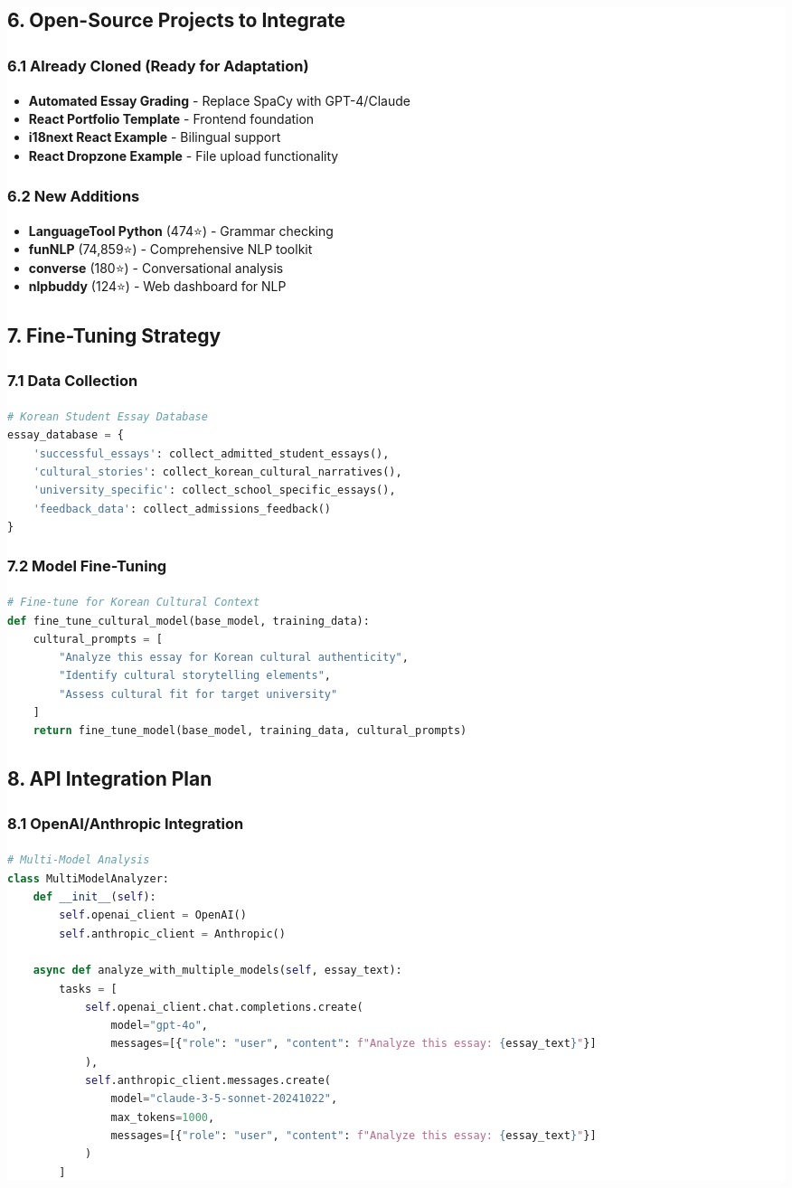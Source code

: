 ## 6. Open-Source Projects to Integrate

### 6.1 Already Cloned (Ready for Adaptation)
- **Automated Essay Grading** - Replace SpaCy with GPT-4/Claude
- **React Portfolio Template** - Frontend foundation
- **i18next React Example** - Bilingual support
- **React Dropzone Example** - File upload functionality

### 6.2 New Additions
- **LanguageTool Python** (474⭐) - Grammar checking
- **funNLP** (74,859⭐) - Comprehensive NLP toolkit
- **converse** (180⭐) - Conversational analysis
- **nlpbuddy** (124⭐) - Web dashboard for NLP

## 7. Fine-Tuning Strategy

### 7.1 Data Collection
```python
# Korean Student Essay Database
essay_database = {
    'successful_essays': collect_admitted_student_essays(),
    'cultural_stories': collect_korean_cultural_narratives(),
    'university_specific': collect_school_specific_essays(),
    'feedback_data': collect_admissions_feedback()
}
```

### 7.2 Model Fine-Tuning
```python
# Fine-tune for Korean Cultural Context
def fine_tune_cultural_model(base_model, training_data):
    cultural_prompts = [
        "Analyze this essay for Korean cultural authenticity",
        "Identify cultural storytelling elements",
        "Assess cultural fit for target university"
    ]
    return fine_tune_model(base_model, training_data, cultural_prompts)
```

## 8. API Integration Plan

### 8.1 OpenAI/Anthropic Integration
```python
# Multi-Model Analysis
class MultiModelAnalyzer:
    def __init__(self):
        self.openai_client = OpenAI()
        self.anthropic_client = Anthropic()
    
    async def analyze_with_multiple_models(self, essay_text):
        tasks = [
            self.openai_client.chat.completions.create(
                model="gpt-4o",
                messages=[{"role": "user", "content": f"Analyze this essay: {essay_text}"}]
            ),
            self.anthropic_client.messages.create(
                model="claude-3-5-sonnet-20241022",
                max_tokens=1000,
                messages=[{"role": "user", "content": f"Analyze this essay: {essay_text}"}]
            )
        ]
```